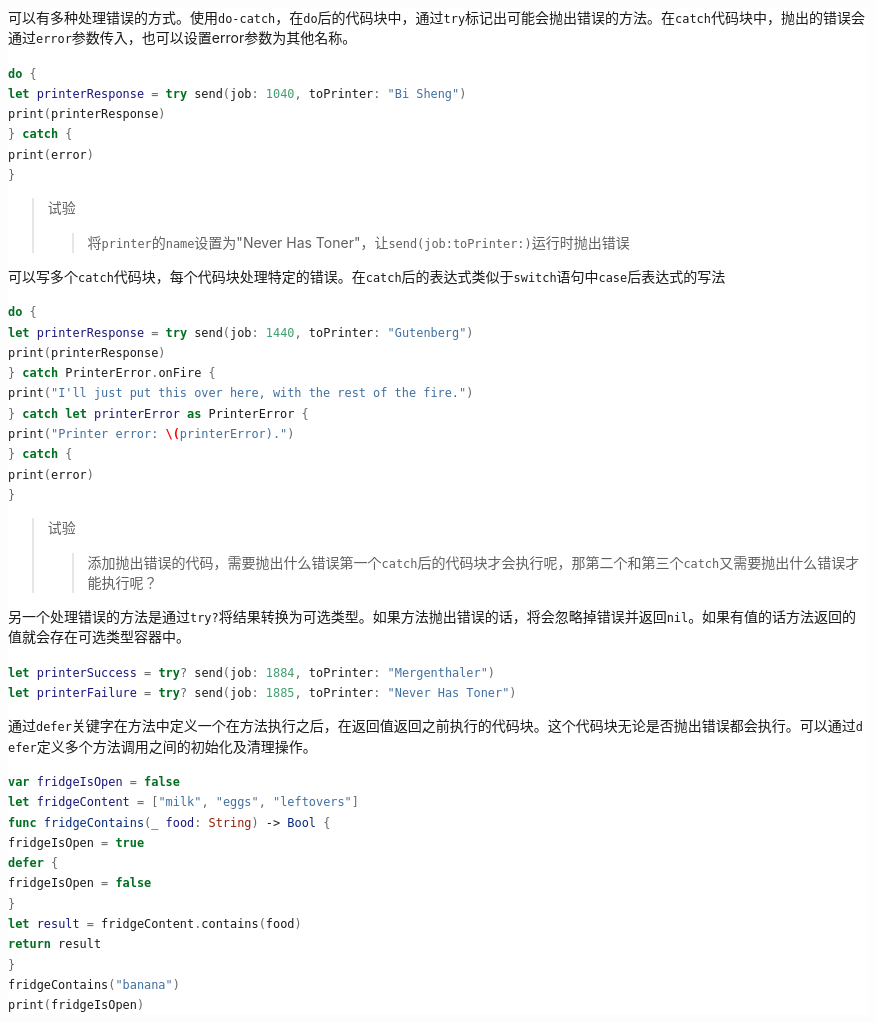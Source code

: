 可以有多种处理错误的方式。使用`do-catch`，在`do`后的代码块中，通过`try`标记出可能会抛出错误的方法。在`catch`代码块中，抛出的错误会通过`error`参数传入，也可以设置error参数为其他名称。

```swift
do {
let printerResponse = try send(job: 1040, toPrinter: "Bi Sheng")
print(printerResponse)
} catch {
print(error)
}
```

> 试验
>
> > 将`printer`的`name`设置为"Never Has Toner"，让`send(job:toPrinter:)`运行时抛出错误

可以写多个`catch`代码块，每个代码块处理特定的错误。在`catch`后的表达式类似于`switch`语句中`case`后表达式的写法

```swift
do {
let printerResponse = try send(job: 1440, toPrinter: "Gutenberg")
print(printerResponse)
} catch PrinterError.onFire {
print("I'll just put this over here, with the rest of the fire.")
} catch let printerError as PrinterError {
print("Printer error: \(printerError).")
} catch {
print(error)
}
```

> 试验
>
> > 添加抛出错误的代码，需要抛出什么错误第一个`catch`后的代码块才会执行呢，那第二个和第三个`catch`又需要抛出什么错误才能执行呢？

另一个处理错误的方法是通过`try?`将结果转换为可选类型。如果方法抛出错误的话，将会忽略掉错误并返回`nil`。如果有值的话方法返回的值就会存在可选类型容器中。

```swift
let printerSuccess = try? send(job: 1884, toPrinter: "Mergenthaler")
let printerFailure = try? send(job: 1885, toPrinter: "Never Has Toner")
```

通过`defer`关键字在方法中定义一个在方法执行之后，在返回值返回之前执行的代码块。这个代码块无论是否抛出错误都会执行。可以通过`defer`定义多个方法调用之间的初始化及清理操作。

```swift
var fridgeIsOpen = false
let fridgeContent = ["milk", "eggs", "leftovers"]
func fridgeContains(_ food: String) -> Bool {
fridgeIsOpen = true
defer {
fridgeIsOpen = false
}
let result = fridgeContent.contains(food)
return result
}
fridgeContains("banana")
print(fridgeIsOpen)
```
